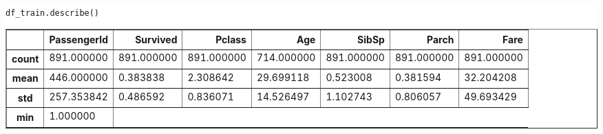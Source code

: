 ```python
df_train.describe()
```

<div>
<style scoped>
    .dataframe tbody tr th:only-of-type {
        vertical-align: middle;
    }

    .dataframe tbody tr th {
        vertical-align: top;
    }

    .dataframe thead th {
        text-align: right;
    }

</style>
<table border="1" class="dataframe">
  <thead>
    <tr style="text-align: right;">
      <th></th>
      <th>PassengerId</th>
      <th>Survived</th>
      <th>Pclass</th>
      <th>Age</th>
      <th>SibSp</th>
      <th>Parch</th>
      <th>Fare</th>
    </tr>
  </thead>
  <tbody>
    <tr>
      <th>count</th>
      <td>891.000000</td>
      <td>891.000000</td>
      <td>891.000000</td>
      <td>714.000000</td>
      <td>891.000000</td>
      <td>891.000000</td>
      <td>891.000000</td>
    </tr>
    <tr>
      <th>mean</th>
      <td>446.000000</td>
      <td>0.383838</td>
      <td>2.308642</td>
      <td>29.699118</td>
      <td>0.523008</td>
      <td>0.381594</td>
      <td>32.204208</td>
    </tr>
    <tr>
      <th>std</th>
      <td>257.353842</td>
      <td>0.486592</td>
      <td>0.836071</td>
      <td>14.526497</td>
      <td>1.102743</td>
      <td>0.806057</td>
      <td>49.693429</td>
    </tr>
    <tr>
      <th>min</th>
      <td>1.000000</td>